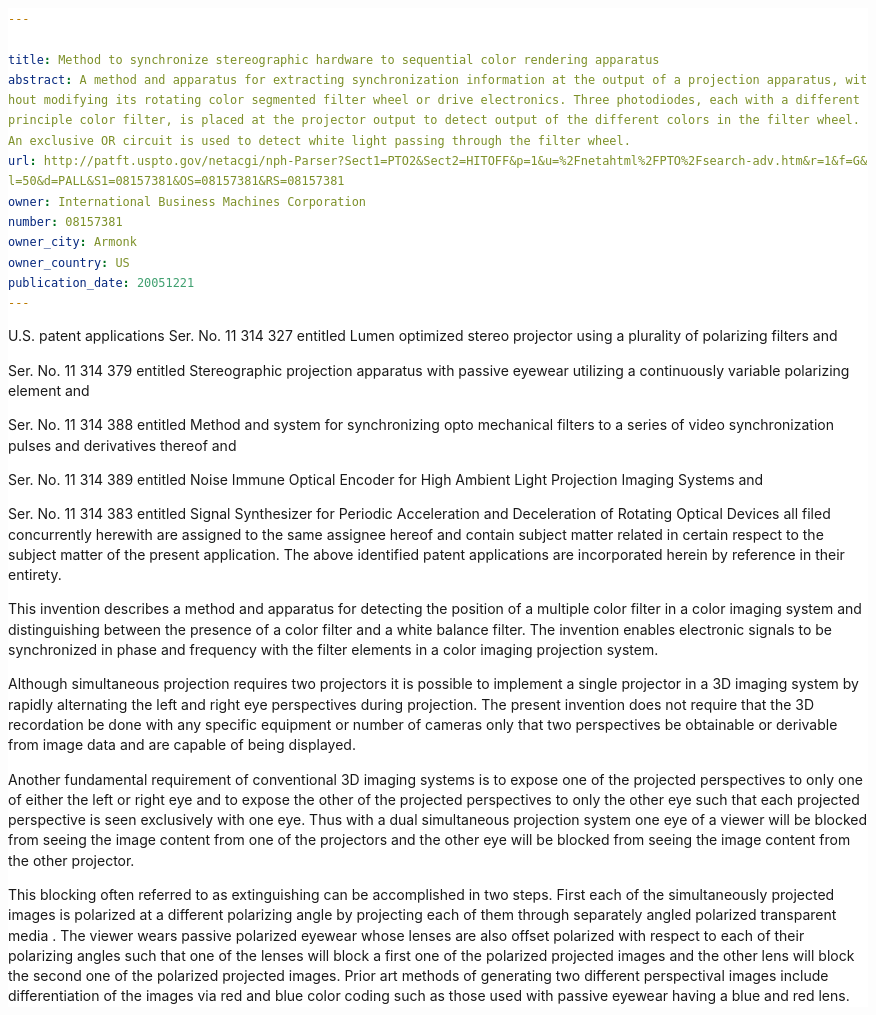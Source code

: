 ```yaml
---

title: Method to synchronize stereographic hardware to sequential color rendering apparatus
abstract: A method and apparatus for extracting synchronization information at the output of a projection apparatus, without modifying its rotating color segmented filter wheel or drive electronics. Three photodiodes, each with a different principle color filter, is placed at the projector output to detect output of the different colors in the filter wheel. An exclusive OR circuit is used to detect white light passing through the filter wheel.
url: http://patft.uspto.gov/netacgi/nph-Parser?Sect1=PTO2&Sect2=HITOFF&p=1&u=%2Fnetahtml%2FPTO%2Fsearch-adv.htm&r=1&f=G&l=50&d=PALL&S1=08157381&OS=08157381&RS=08157381
owner: International Business Machines Corporation
number: 08157381
owner_city: Armonk
owner_country: US
publication_date: 20051221
---
```

U.S. patent applications Ser. No. 11 314 327 entitled Lumen optimized stereo projector using a plurality of polarizing filters and

Ser. No. 11 314 379 entitled Stereographic projection apparatus with passive eyewear utilizing a continuously variable polarizing element and

Ser. No. 11 314 388 entitled Method and system for synchronizing opto mechanical filters to a series of video synchronization pulses and derivatives thereof and

Ser. No. 11 314 389 entitled Noise Immune Optical Encoder for High Ambient Light Projection Imaging Systems and

Ser. No. 11 314 383 entitled Signal Synthesizer for Periodic Acceleration and Deceleration of Rotating Optical Devices all filed concurrently herewith are assigned to the same assignee hereof and contain subject matter related in certain respect to the subject matter of the present application. The above identified patent applications are incorporated herein by reference in their entirety.

This invention describes a method and apparatus for detecting the position of a multiple color filter in a color imaging system and distinguishing between the presence of a color filter and a white balance filter. The invention enables electronic signals to be synchronized in phase and frequency with the filter elements in a color imaging projection system.

Although simultaneous projection requires two projectors it is possible to implement a single projector in a 3D imaging system by rapidly alternating the left and right eye perspectives during projection. The present invention does not require that the 3D recordation be done with any specific equipment or number of cameras only that two perspectives be obtainable or derivable from image data and are capable of being displayed.

Another fundamental requirement of conventional 3D imaging systems is to expose one of the projected perspectives to only one of either the left or right eye and to expose the other of the projected perspectives to only the other eye such that each projected perspective is seen exclusively with one eye. Thus with a dual simultaneous projection system one eye of a viewer will be blocked from seeing the image content from one of the projectors and the other eye will be blocked from seeing the image content from the other projector.

This blocking often referred to as extinguishing can be accomplished in two steps. First each of the simultaneously projected images is polarized at a different polarizing angle by projecting each of them through separately angled polarized transparent media . The viewer wears passive polarized eyewear whose lenses are also offset polarized with respect to each of their polarizing angles such that one of the lenses will block a first one of the polarized projected images and the other lens will block the second one of the polarized projected images. Prior art methods of generating two different perspectival images include differentiation of the images via red and blue color coding such as those used with passive eyewear having a blue and red lens.
